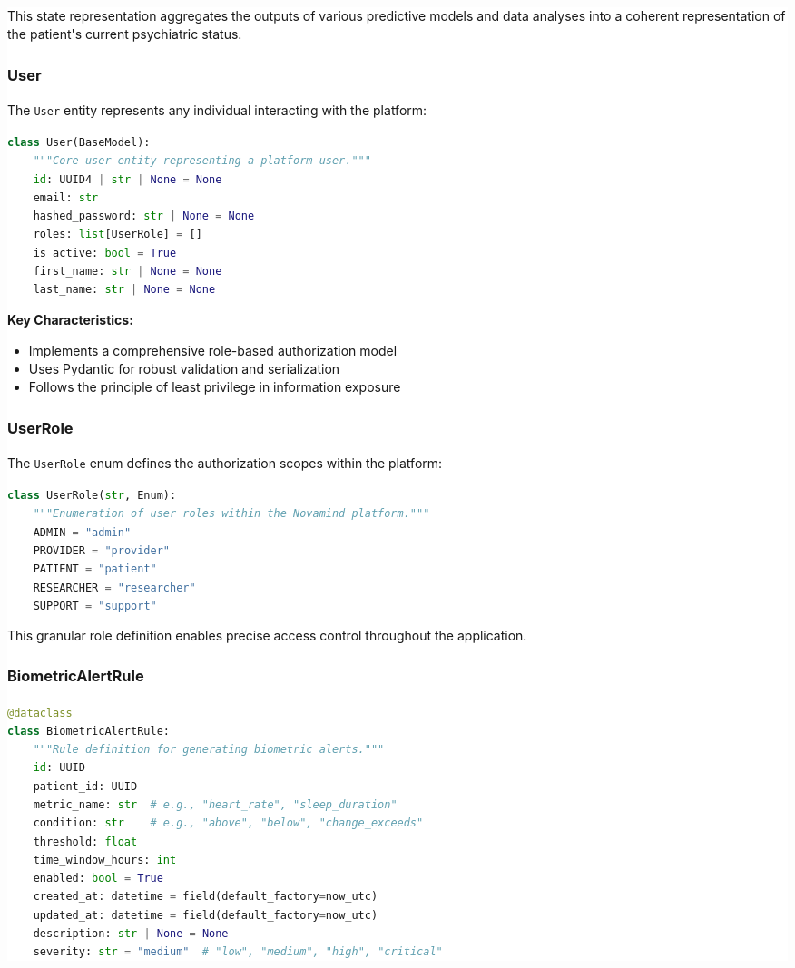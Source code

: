 This state representation aggregates the outputs of various predictive models and data analyses into a coherent representation of the patient's current psychiatric status.

### User

The `User` entity represents any individual interacting with the platform:

```python
class User(BaseModel):
    """Core user entity representing a platform user."""
    id: UUID4 | str | None = None
    email: str
    hashed_password: str | None = None
    roles: list[UserRole] = []
    is_active: bool = True
    first_name: str | None = None
    last_name: str | None = None
```

**Key Characteristics:**
- Implements a comprehensive role-based authorization model
- Uses Pydantic for robust validation and serialization
- Follows the principle of least privilege in information exposure

### UserRole

The `UserRole` enum defines the authorization scopes within the platform:

```python
class UserRole(str, Enum):
    """Enumeration of user roles within the Novamind platform."""
    ADMIN = "admin"
    PROVIDER = "provider"
    PATIENT = "patient"
    RESEARCHER = "researcher"
    SUPPORT = "support"
```

This granular role definition enables precise access control throughout the application.

### BiometricAlertRule

```python
@dataclass
class BiometricAlertRule:
    """Rule definition for generating biometric alerts."""
    id: UUID
    patient_id: UUID
    metric_name: str  # e.g., "heart_rate", "sleep_duration"
    condition: str    # e.g., "above", "below", "change_exceeds"
    threshold: float
    time_window_hours: int
    enabled: bool = True
    created_at: datetime = field(default_factory=now_utc)
    updated_at: datetime = field(default_factory=now_utc)
    description: str | None = None
    severity: str = "medium"  # "low", "medium", "high", "critical"
```
